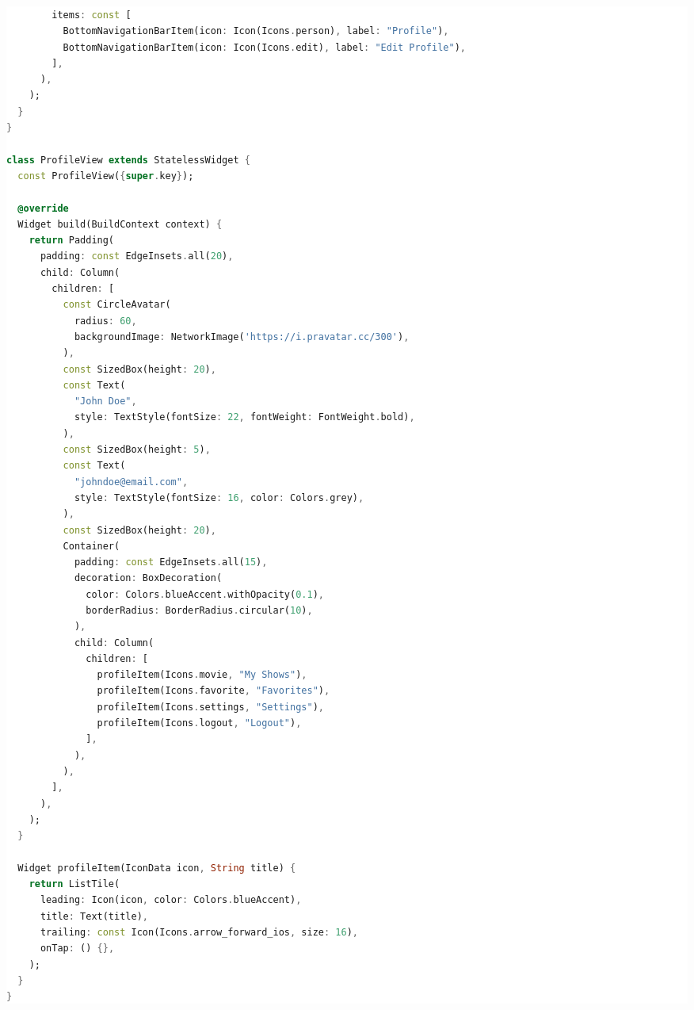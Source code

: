```dart
        items: const [
          BottomNavigationBarItem(icon: Icon(Icons.person), label: "Profile"),
          BottomNavigationBarItem(icon: Icon(Icons.edit), label: "Edit Profile"),
        ],
      ),
    );
  }
}

class ProfileView extends StatelessWidget {
  const ProfileView({super.key});

  @override
  Widget build(BuildContext context) {
    return Padding(
      padding: const EdgeInsets.all(20),
      child: Column(
        children: [
          const CircleAvatar(
            radius: 60,
            backgroundImage: NetworkImage('https://i.pravatar.cc/300'),
          ),
          const SizedBox(height: 20),
          const Text(
            "John Doe",
            style: TextStyle(fontSize: 22, fontWeight: FontWeight.bold),
          ),
          const SizedBox(height: 5),
          const Text(
            "johndoe@email.com",
            style: TextStyle(fontSize: 16, color: Colors.grey),
          ),
          const SizedBox(height: 20),
          Container(
            padding: const EdgeInsets.all(15),
            decoration: BoxDecoration(
              color: Colors.blueAccent.withOpacity(0.1),
              borderRadius: BorderRadius.circular(10),
            ),
            child: Column(
              children: [
                profileItem(Icons.movie, "My Shows"),
                profileItem(Icons.favorite, "Favorites"),
                profileItem(Icons.settings, "Settings"),
                profileItem(Icons.logout, "Logout"),
              ],
            ),
          ),
        ],
      ),
    );
  }

  Widget profileItem(IconData icon, String title) {
    return ListTile(
      leading: Icon(icon, color: Colors.blueAccent),
      title: Text(title),
      trailing: const Icon(Icons.arrow_forward_ios, size: 16),
      onTap: () {},
    );
  }
}

```